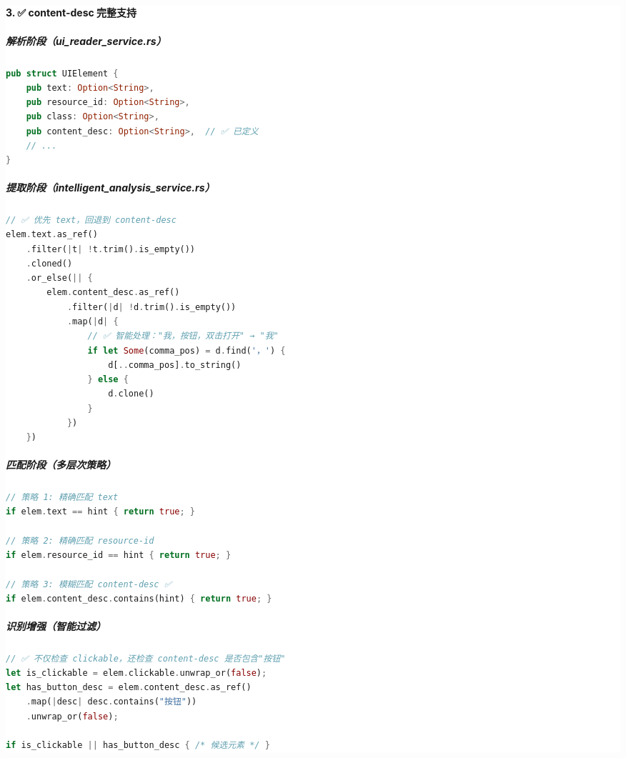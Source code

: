 #### 3. ✅ **content-desc 完整支持**

##### **解析阶段**（ui_reader_service.rs）
```rust
pub struct UIElement {
    pub text: Option<String>,
    pub resource_id: Option<String>,
    pub class: Option<String>,
    pub content_desc: Option<String>,  // ✅ 已定义
    // ...
}
```

##### **提取阶段**（intelligent_analysis_service.rs）
```rust
// ✅ 优先 text，回退到 content-desc
elem.text.as_ref()
    .filter(|t| !t.trim().is_empty())
    .cloned()
    .or_else(|| {
        elem.content_desc.as_ref()
            .filter(|d| !d.trim().is_empty())
            .map(|d| {
                // ✅ 智能处理："我，按钮，双击打开" → "我"
                if let Some(comma_pos) = d.find('，') {
                    d[..comma_pos].to_string()
                } else {
                    d.clone()
                }
            })
    })
```

##### **匹配阶段**（多层次策略）
```rust
// 策略 1: 精确匹配 text
if elem.text == hint { return true; }

// 策略 2: 精确匹配 resource-id
if elem.resource_id == hint { return true; }

// 策略 3: 模糊匹配 content-desc ✅
if elem.content_desc.contains(hint) { return true; }
```

##### **识别增强**（智能过滤）
```rust
// ✅ 不仅检查 clickable，还检查 content-desc 是否包含"按钮"
let is_clickable = elem.clickable.unwrap_or(false);
let has_button_desc = elem.content_desc.as_ref()
    .map(|desc| desc.contains("按钮"))
    .unwrap_or(false);

if is_clickable || has_button_desc { /* 候选元素 */ }
```
